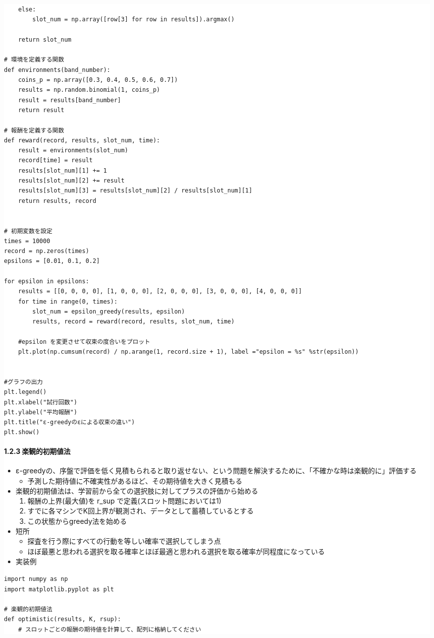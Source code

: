 ```
    else:
        slot_num = np.array([row[3] for row in results]).argmax()
            
    return slot_num

# 環境を定義する関数
def environments(band_number):
    coins_p = np.array([0.3, 0.4, 0.5, 0.6, 0.7])
    results = np.random.binomial(1, coins_p)
    result = results[band_number]
    return result

# 報酬を定義する関数
def reward(record, results, slot_num, time):
    result = environments(slot_num)
    record[time] = result
    results[slot_num][1] += 1
    results[slot_num][2] += result
    results[slot_num][3] = results[slot_num][2] / results[slot_num][1]
    return results, record

    
# 初期変数を設定
times = 10000
record = np.zeros(times)
epsilons = [0.01, 0.1, 0.2]

for epsilon in epsilons:
    results = [[0, 0, 0, 0], [1, 0, 0, 0], [2, 0, 0, 0], [3, 0, 0, 0], [4, 0, 0, 0]]
    for time in range(0, times):
        slot_num = epsilon_greedy(results, epsilon)
        results, record = reward(record, results, slot_num, time)

    #epsilon を変更させて収束の度合いをプロット
    plt.plot(np.cumsum(record) / np.arange(1, record.size + 1), label ="epsilon = %s" %str(epsilon))
    

#グラフの出力     
plt.legend()
plt.xlabel("試行回数")
plt.ylabel("平均報酬")
plt.title("ε-greedyのεによる収束の違い")
plt.show()
```
#### 1.2.3 楽観的初期値法
- ε-greedyの、序盤で評価を低く見積もられると取り返せない、という問題を解決するために、「不確かな時は楽観的に」評価する
    - 予測した期待値に不確実性があるほど、その期待値を大きく見積もる
- 楽観的初期値法は、学習前から全ての選択肢に対してプラスの評価から始める
    1. 報酬の上界(最大値)を r_sup で定義(スロット問題においては1)
    2. すでに各マシンでK回上界が観測され、データとして蓄積しているとする
    3. この状態からgreedy法を始める
- 短所
    - 探査を行う際にすべての行動を等しい確率で選択してしまう点
    - ほぼ最悪と思われる選択を取る確率とほぼ最適と思われる選択を取る確率が同程度になっている
- 実装例
```
import numpy as np
import matplotlib.pyplot as plt

# 楽観的初期値法
def optimistic(results, K, rsup):
    # スロットごとの報酬の期待値を計算して、配列に格納してください
```